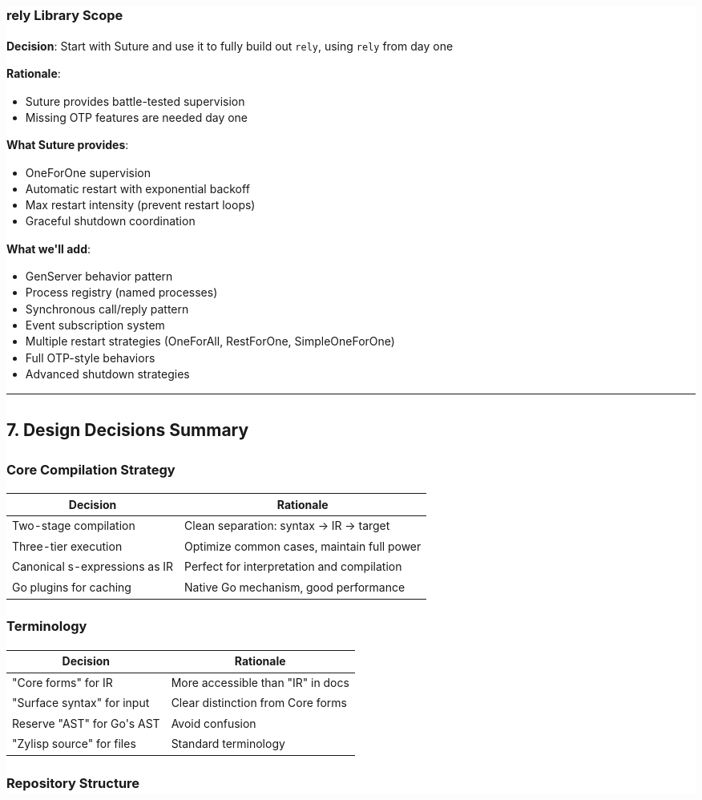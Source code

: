 ### rely Library Scope

**Decision**: Start with Suture and use it to fully build out `rely`, using `rely` from day one

**Rationale**:

- Suture provides battle-tested supervision
- Missing OTP features are needed day one

**What Suture provides**:

- OneForOne supervision
- Automatic restart with exponential backoff
- Max restart intensity (prevent restart loops)
- Graceful shutdown coordination

**What we'll add**:

- GenServer behavior pattern
- Process registry (named processes)
- Synchronous call/reply pattern
- Event subscription system
- Multiple restart strategies (OneForAll, RestForOne, SimpleOneForOne)
- Full OTP-style behaviors
- Advanced shutdown strategies

---

## 7. Design Decisions Summary

### Core Compilation Strategy

| Decision | Rationale |
|----------|-----------|
| Two-stage compilation | Clean separation: syntax → IR → target |
| Three-tier execution | Optimize common cases, maintain full power |
| Canonical s-expressions as IR | Perfect for interpretation and compilation |
| Go plugins for caching | Native Go mechanism, good performance |

### Terminology

| Decision | Rationale |
|----------|-----------|
| "Core forms" for IR | More accessible than "IR" in docs |
| "Surface syntax" for input | Clear distinction from Core forms |
| Reserve "AST" for Go's AST | Avoid confusion |
| "Zylisp source" for files | Standard terminology |

### Repository Structure
